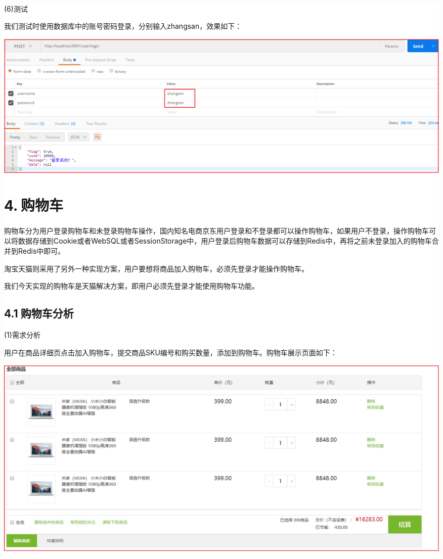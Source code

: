 (6)测试

我们测试时使用数据库中的账号密码登录，分别输入zhangsan，效果如下：

![29](https://raw.githubusercontent.com/Novak666/Learning-working-skill/main/畅购/2021.11.21/pics/29.png)

# 4. 购物车

购物车分为用户登录购物车和未登录购物车操作，国内知名电商京东用户登录和不登录都可以操作购物车，如果用户不登录，操作购物车可以将数据存储到Cookie或者WebSQL或者SessionStorage中，用户登录后购物车数据可以存储到Redis中，再将之前未登录加入的购物车合并到Redis中即可。

淘宝天猫则采用了另外一种实现方案，用户要想将商品加入购物车，必须先登录才能操作购物车。

我们今天实现的购物车是天猫解决方案，即用户必须先登录才能使用购物车功能。

## 4.1 购物车分析

(1)需求分析

用户在商品详细页点击加入购物车，提交商品SKU编号和购买数量，添加到购物车。购物车展示页面如下：

![30](https://raw.githubusercontent.com/Novak666/Learning-working-skill/main/畅购/2021.11.21/pics/30.png)
